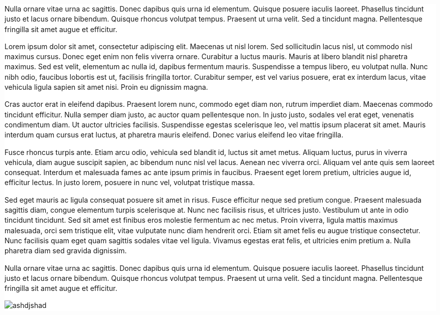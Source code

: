 Nulla ornare vitae urna ac sagittis. Donec dapibus quis urna id elementum. Quisque posuere iaculis laoreet. Phasellus tincidunt justo et lacus ornare bibendum. Quisque rhoncus volutpat tempus. Praesent ut urna velit. Sed a tincidunt magna. Pellentesque fringilla sit amet augue et efficitur.

Lorem ipsum dolor sit amet, consectetur adipiscing elit. Maecenas ut nisl lorem. Sed sollicitudin lacus nisl, ut commodo nisl maximus cursus. Donec eget enim non felis viverra ornare. Curabitur a luctus mauris. Mauris at libero blandit nisl pharetra maximus. Sed est velit, elementum ac nulla id, dapibus fermentum mauris. Suspendisse a tempus libero, eu volutpat nulla. Nunc nibh odio, faucibus lobortis est ut, facilisis fringilla tortor. Curabitur semper, est vel varius posuere, erat ex interdum lacus, vitae vehicula ligula sapien sit amet nisi. Proin eu dignissim magna.

Cras auctor erat in eleifend dapibus. Praesent lorem nunc, commodo eget diam non, rutrum imperdiet diam. Maecenas commodo tincidunt efficitur. Nulla semper diam justo, ac auctor quam pellentesque non. In justo justo, sodales vel erat eget, venenatis condimentum diam. Ut auctor ultricies facilisis. Suspendisse egestas scelerisque leo, vel mattis ipsum placerat sit amet. Mauris interdum quam cursus erat luctus, at pharetra mauris eleifend. Donec varius eleifend leo vitae fringilla.

Fusce rhoncus turpis ante. Etiam arcu odio, vehicula sed blandit id, luctus sit amet metus. Aliquam luctus, purus in viverra vehicula, diam augue suscipit sapien, ac bibendum nunc nisl vel lacus. Aenean nec viverra orci. Aliquam vel ante quis sem laoreet consequat. Interdum et malesuada fames ac ante ipsum primis in faucibus. Praesent eget lorem pretium, ultricies augue id, efficitur lectus. In justo lorem, posuere in nunc vel, volutpat tristique massa.

Sed eget mauris ac ligula consequat posuere sit amet in risus. Fusce efficitur neque sed pretium congue. Praesent malesuada sagittis diam, congue elementum turpis scelerisque at. Nunc nec facilisis risus, et ultrices justo. Vestibulum ut ante in odio tincidunt tincidunt. Sed sit amet est finibus eros molestie fermentum ac nec metus. Proin viverra, ligula mattis maximus malesuada, orci sem tristique elit, vitae vulputate nunc diam hendrerit orci. Etiam sit amet felis eu augue tristique consectetur. Nunc facilisis quam eget quam sagittis sodales vitae vel ligula. Vivamus egestas erat felis, et ultricies enim pretium a. Nulla pharetra diam sed gravida dignissim.

Nulla ornare vitae urna ac sagittis. Donec dapibus quis urna id elementum. Quisque posuere iaculis laoreet. Phasellus tincidunt justo et lacus ornare bibendum. Quisque rhoncus volutpat tempus. Praesent ut urna velit. Sed a tincidunt magna. Pellentesque fringilla sit amet augue et efficitur.

![ashdjshad](/images/1.jpg)
